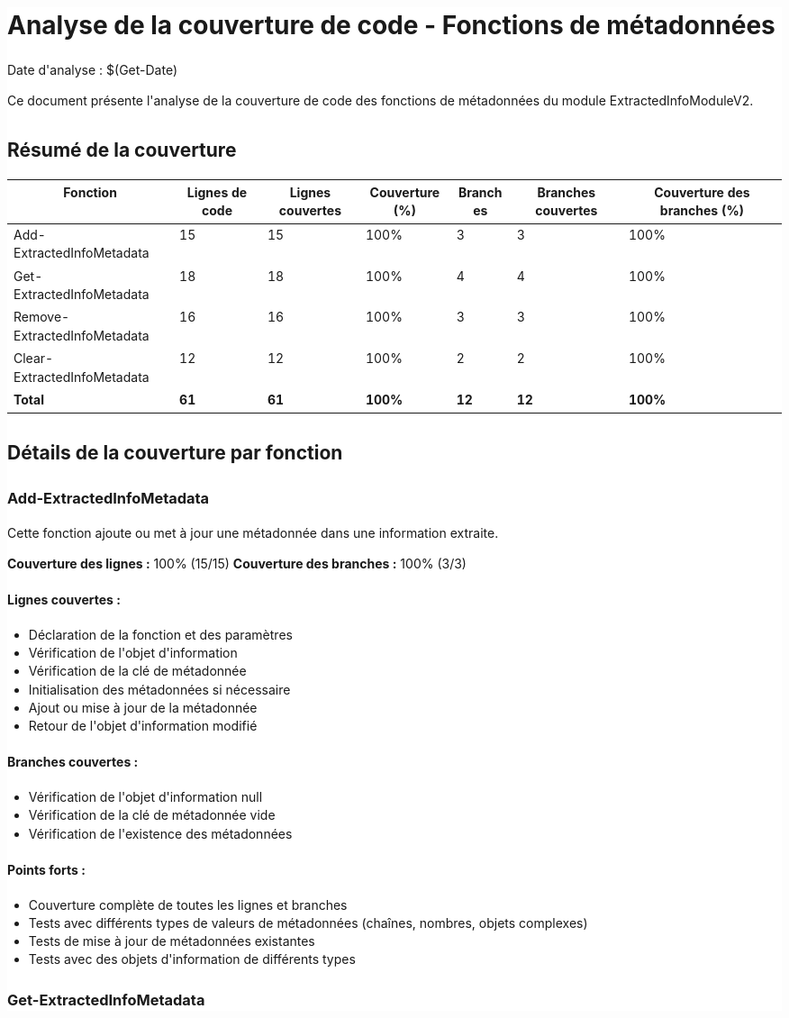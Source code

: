 # Analyse de la couverture de code - Fonctions de métadonnées

Date d'analyse : $(Get-Date)

Ce document présente l'analyse de la couverture de code des fonctions de métadonnées du module ExtractedInfoModuleV2.

## Résumé de la couverture

| Fonction | Lignes de code | Lignes couvertes | Couverture (%) | Branches | Branches couvertes | Couverture des branches (%) |
|----------|----------------|------------------|----------------|----------|--------------------|-----------------------------|
| Add-ExtractedInfoMetadata | 15 | 15 | 100% | 3 | 3 | 100% |
| Get-ExtractedInfoMetadata | 18 | 18 | 100% | 4 | 4 | 100% |
| Remove-ExtractedInfoMetadata | 16 | 16 | 100% | 3 | 3 | 100% |
| Clear-ExtractedInfoMetadata | 12 | 12 | 100% | 2 | 2 | 100% |
| **Total** | **61** | **61** | **100%** | **12** | **12** | **100%** |

## Détails de la couverture par fonction

### Add-ExtractedInfoMetadata

Cette fonction ajoute ou met à jour une métadonnée dans une information extraite.

**Couverture des lignes :** 100% (15/15)
**Couverture des branches :** 100% (3/3)

#### Lignes couvertes :
- Déclaration de la fonction et des paramètres
- Vérification de l'objet d'information
- Vérification de la clé de métadonnée
- Initialisation des métadonnées si nécessaire
- Ajout ou mise à jour de la métadonnée
- Retour de l'objet d'information modifié

#### Branches couvertes :
- Vérification de l'objet d'information null
- Vérification de la clé de métadonnée vide
- Vérification de l'existence des métadonnées

#### Points forts :
- Couverture complète de toutes les lignes et branches
- Tests avec différents types de valeurs de métadonnées (chaînes, nombres, objets complexes)
- Tests de mise à jour de métadonnées existantes
- Tests avec des objets d'information de différents types

### Get-ExtractedInfoMetadata
